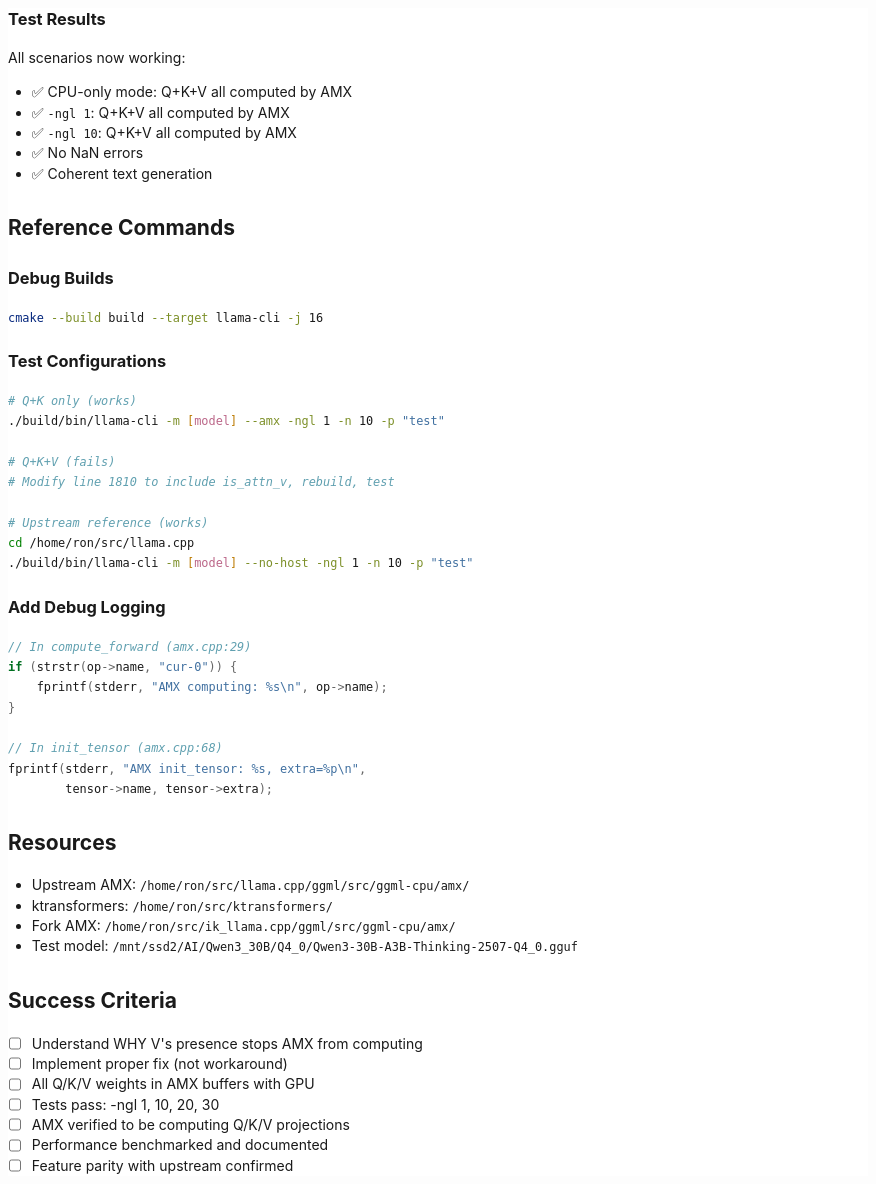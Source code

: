 ### Test Results
All scenarios now working:
- ✅ CPU-only mode: Q+K+V all computed by AMX
- ✅ `-ngl 1`: Q+K+V all computed by AMX
- ✅ `-ngl 10`: Q+K+V all computed by AMX
- ✅ No NaN errors
- ✅ Coherent text generation

## Reference Commands

### Debug Builds
```bash
cmake --build build --target llama-cli -j 16
```

### Test Configurations
```bash
# Q+K only (works)
./build/bin/llama-cli -m [model] --amx -ngl 1 -n 10 -p "test"

# Q+K+V (fails)
# Modify line 1810 to include is_attn_v, rebuild, test

# Upstream reference (works)
cd /home/ron/src/llama.cpp
./build/bin/llama-cli -m [model] --no-host -ngl 1 -n 10 -p "test"
```

### Add Debug Logging
```cpp
// In compute_forward (amx.cpp:29)
if (strstr(op->name, "cur-0")) {
    fprintf(stderr, "AMX computing: %s\n", op->name);
}

// In init_tensor (amx.cpp:68)
fprintf(stderr, "AMX init_tensor: %s, extra=%p\n",
        tensor->name, tensor->extra);
```

## Resources

- Upstream AMX: `/home/ron/src/llama.cpp/ggml/src/ggml-cpu/amx/`
- ktransformers: `/home/ron/src/ktransformers/`
- Fork AMX: `/home/ron/src/ik_llama.cpp/ggml/src/ggml-cpu/amx/`
- Test model: `/mnt/ssd2/AI/Qwen3_30B/Q4_0/Qwen3-30B-A3B-Thinking-2507-Q4_0.gguf`

## Success Criteria

- [ ] Understand WHY V's presence stops AMX from computing
- [ ] Implement proper fix (not workaround)
- [ ] All Q/K/V weights in AMX buffers with GPU
- [ ] Tests pass: -ngl 1, 10, 20, 30
- [ ] AMX verified to be computing Q/K/V projections
- [ ] Performance benchmarked and documented
- [ ] Feature parity with upstream confirmed
